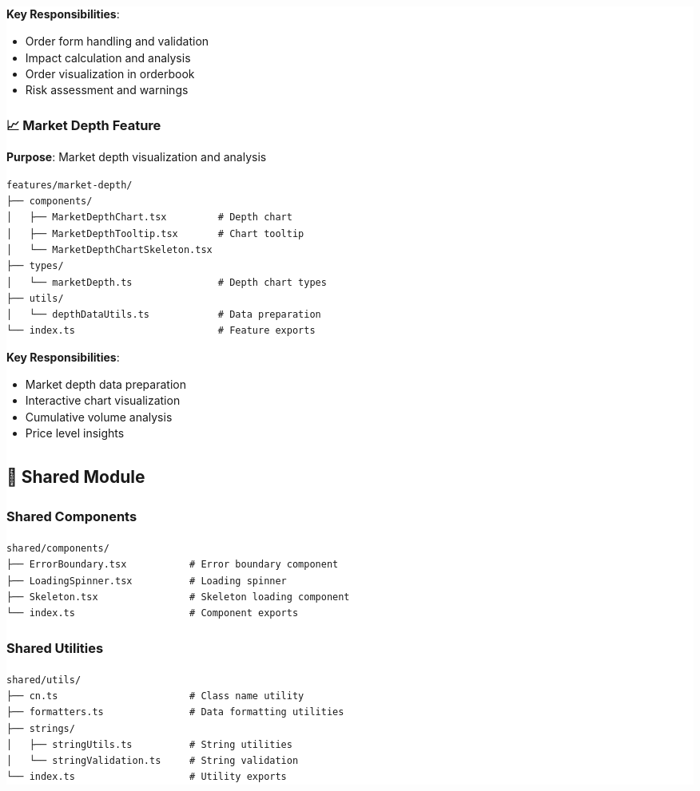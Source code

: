 **Key Responsibilities**:

- Order form handling and validation
- Impact calculation and analysis
- Order visualization in orderbook
- Risk assessment and warnings

### 📈 Market Depth Feature

**Purpose**: Market depth visualization and analysis

```
features/market-depth/
├── components/
│   ├── MarketDepthChart.tsx         # Depth chart
│   ├── MarketDepthTooltip.tsx       # Chart tooltip
│   └── MarketDepthChartSkeleton.tsx
├── types/
│   └── marketDepth.ts               # Depth chart types
├── utils/
│   └── depthDataUtils.ts            # Data preparation
└── index.ts                         # Feature exports
```

**Key Responsibilities**:

- Market depth data preparation
- Interactive chart visualization
- Cumulative volume analysis
- Price level insights

## 🔧 Shared Module

### Shared Components

```
shared/components/
├── ErrorBoundary.tsx           # Error boundary component
├── LoadingSpinner.tsx          # Loading spinner
├── Skeleton.tsx                # Skeleton loading component
└── index.ts                    # Component exports
```

### Shared Utilities

```
shared/utils/
├── cn.ts                       # Class name utility
├── formatters.ts               # Data formatting utilities
├── strings/
│   ├── stringUtils.ts          # String utilities
│   └── stringValidation.ts     # String validation
└── index.ts                    # Utility exports
```
